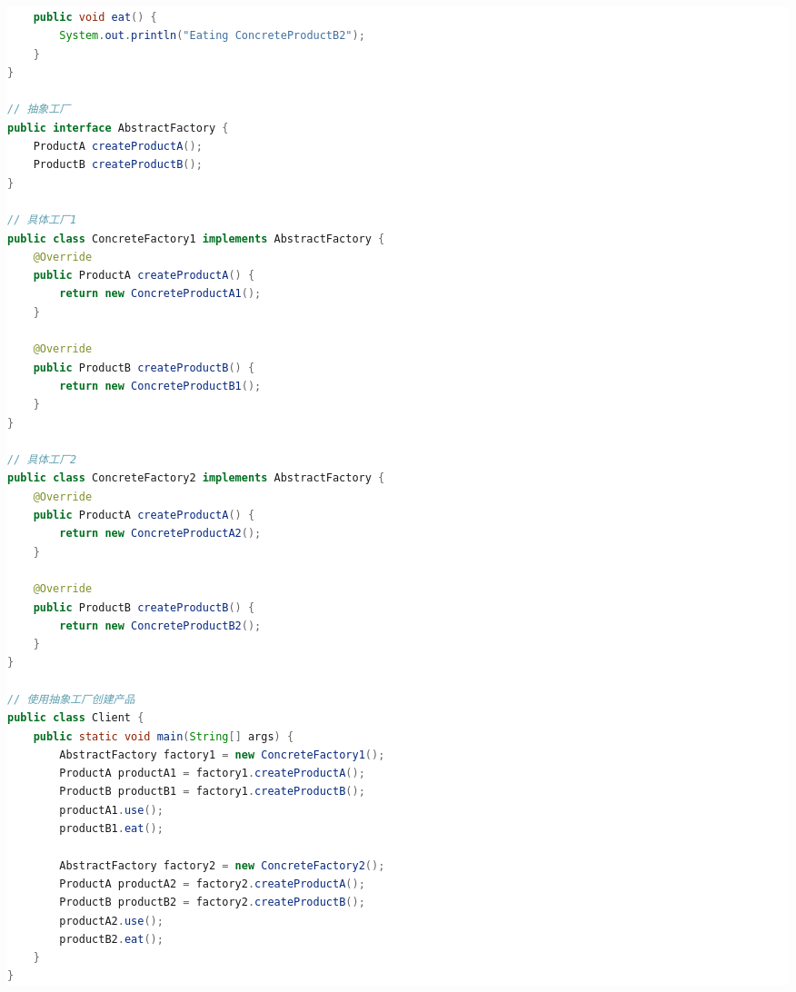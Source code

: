 ```java
    public void eat() {
        System.out.println("Eating ConcreteProductB2");
    }
}

// 抽象工厂
public interface AbstractFactory {
    ProductA createProductA();
    ProductB createProductB();
}

// 具体工厂1
public class ConcreteFactory1 implements AbstractFactory {
    @Override
    public ProductA createProductA() {
        return new ConcreteProductA1();
    }

    @Override
    public ProductB createProductB() {
        return new ConcreteProductB1();
    }
}

// 具体工厂2
public class ConcreteFactory2 implements AbstractFactory {
    @Override
    public ProductA createProductA() {
        return new ConcreteProductA2();
    }

    @Override
    public ProductB createProductB() {
        return new ConcreteProductB2();
    }
}

// 使用抽象工厂创建产品
public class Client {
    public static void main(String[] args) {
        AbstractFactory factory1 = new ConcreteFactory1();
        ProductA productA1 = factory1.createProductA();
        ProductB productB1 = factory1.createProductB();
        productA1.use();
        productB1.eat();

        AbstractFactory factory2 = new ConcreteFactory2();
        ProductA productA2 = factory2.createProductA();
        ProductB productB2 = factory2.createProductB();
        productA2.use();
        productB2.eat();
    }
}
```
